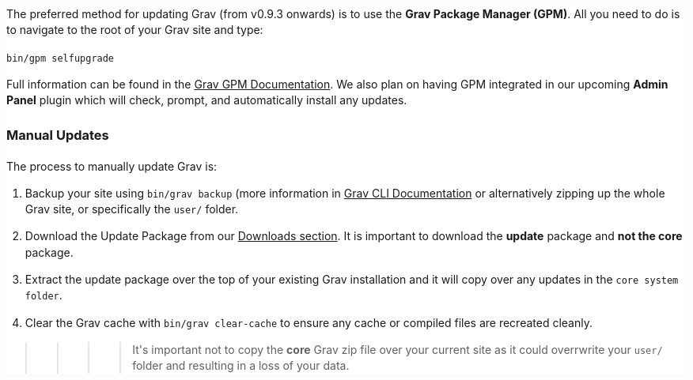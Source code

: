 The preferred method for updating Grav (from v0.9.3 onwards) is to use the **Grav Package Manager (GPM)**. All you need to do  is to navigate to the root of your Grav site and type:

```
bin/gpm selfupgrade
```

Full information can be found in the [Grav GPM Documentation](../../advanced/grav-gpm).  We also plan on having GPM integrated in our upcoming **Admin Panel** plugin which will check, prompt, and automatically install any updates.

### Manual Updates

The process to manually update Grav is:

1. Backup your site using `bin/grav backup` (more information in [Grav CLI Documentation](../../advanced/grav-cli) or alternatively zipping up the whole Grav site, or specifically the `user/` folder.

2. Download the Update Package from our [Downloads section](http://getgrav.org/downloads). It is important to download the **update** package and **not the core** package.

3. Extract the update package over the top of your existing Grav installation and it will copy over any updates in the `core system folder`.

4. Clear the Grav cache with `bin/grav clear-cache` to ensure any cache or compiled files are recreated cleanly.

>>>> It's important not to copy the **core** Grav zip file over your current site as it could overrwrite your `user/` folder and resulting in a loss of your data.
